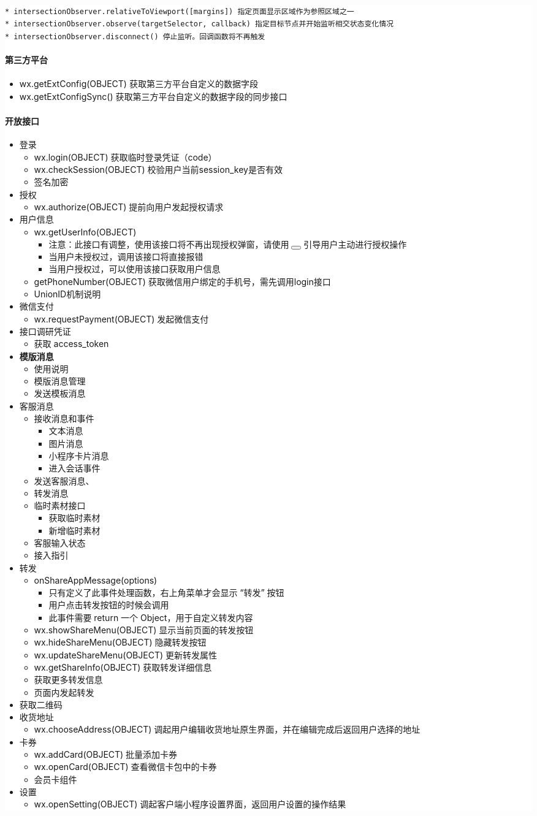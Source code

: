 	* intersectionObserver.relativeToViewport([margins]) 指定页面显示区域作为参照区域之一
	* intersectionObserver.observe(targetSelector, callback) 指定目标节点并开始监听相交状态变化情况
	* intersectionObserver.disconnect() 停止监听。回调函数将不再触发

#### 第三方平台

* wx.getExtConfig(OBJECT) 获取第三方平台自定义的数据字段
* wx.getExtConfigSync() 获取第三方平台自定义的数据字段的同步接口

#### 开放接口
* 登录
	* wx.login(OBJECT) 获取临时登录凭证（code）
	* wx.checkSession(OBJECT) 校验用户当前session_key是否有效
	* 签名加密
* 授权
	* wx.authorize(OBJECT) 提前向用户发起授权请求
* 用户信息
	* wx.getUserInfo(OBJECT) 
		* 注意：此接口有调整，使用该接口将不再出现授权弹窗，请使用 <button open-type="getUserInfo"></button> 引导用户主动进行授权操作
		* 当用户未授权过，调用该接口将直接报错
		* 当用户授权过，可以使用该接口获取用户信息 
	* getPhoneNumber(OBJECT) 获取微信用户绑定的手机号，需先调用login接口
	* UnionID机制说明
* 微信支付
	* wx.requestPayment(OBJECT) 发起微信支付
* 接口调研凭证
	* 获取 access_token
* **模版消息**
	* 使用说明
	* 模版消息管理
	* 发送模板消息
* 客服消息
	* 接收消息和事件
		* 文本消息
		* 图片消息
		* 小程序卡片消息
		* 进入会话事件
	* 发送客服消息、
	* 转发消息
	* 临时素材接口
		* 获取临时素材
		* 新增临时素材
	* 客服输入状态
	* 接入指引
* 转发
	* onShareAppMessage(options) 
		* 只有定义了此事件处理函数，右上角菜单才会显示 “转发” 按钮
		* 用户点击转发按钮的时候会调用
		* 此事件需要 return 一个 Object，用于自定义转发内容 
	* wx.showShareMenu(OBJECT) 显示当前页面的转发按钮
	* wx.hideShareMenu(OBJECT) 隐藏转发按钮
	* wx.updateShareMenu(OBJECT) 更新转发属性
	* wx.getShareInfo(OBJECT) 获取转发详细信息
	* 获取更多转发信息
	* 页面内发起转发
* 获取二维码
* 收货地址
	* wx.chooseAddress(OBJECT) 调起用户编辑收货地址原生界面，并在编辑完成后返回用户选择的地址
* 卡券	
	* wx.addCard(OBJECT) 批量添加卡券
	* wx.openCard(OBJECT) 查看微信卡包中的卡券
	* 会员卡组件
* 设置
	* wx.openSetting(OBJECT) 调起客户端小程序设置界面，返回用户设置的操作结果